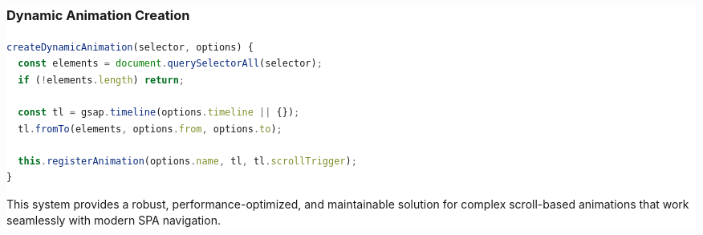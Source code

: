 ### Dynamic Animation Creation
```javascript
createDynamicAnimation(selector, options) {
  const elements = document.querySelectorAll(selector);
  if (!elements.length) return;
  
  const tl = gsap.timeline(options.timeline || {});
  tl.fromTo(elements, options.from, options.to);
  
  this.registerAnimation(options.name, tl, tl.scrollTrigger);
}
```

This system provides a robust, performance-optimized, and maintainable solution for complex scroll-based animations that work seamlessly with modern SPA navigation.